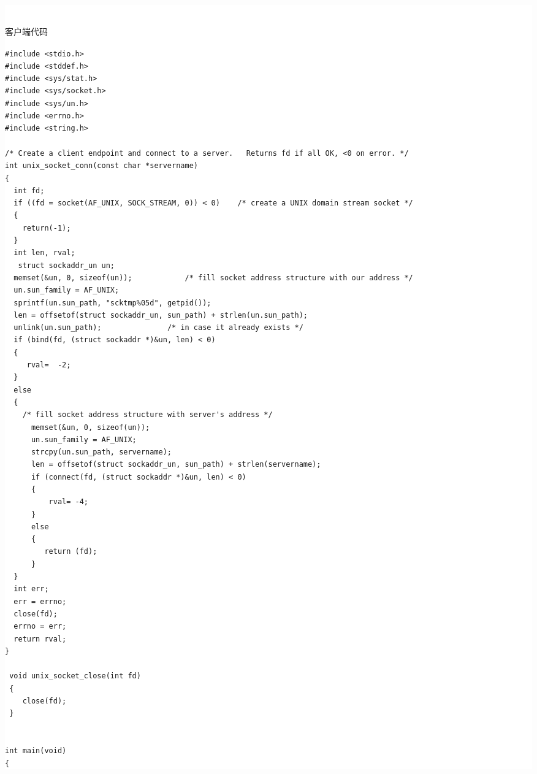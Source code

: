 ```


```

客户端代码
```
#include <stdio.h>
#include <stddef.h>
#include <sys/stat.h>
#include <sys/socket.h>
#include <sys/un.h>
#include <errno.h>
#include <string.h>

/* Create a client endpoint and connect to a server.   Returns fd if all OK, <0 on error. */
int unix_socket_conn(const char *servername)
{ 
  int fd; 
  if ((fd = socket(AF_UNIX, SOCK_STREAM, 0)) < 0)    /* create a UNIX domain stream socket */ 
  {
    return(-1);
  }
  int len, rval;
   struct sockaddr_un un;          
  memset(&un, 0, sizeof(un));            /* fill socket address structure with our address */
  un.sun_family = AF_UNIX; 
  sprintf(un.sun_path, "scktmp%05d", getpid()); 
  len = offsetof(struct sockaddr_un, sun_path) + strlen(un.sun_path);
  unlink(un.sun_path);               /* in case it already exists */ 
  if (bind(fd, (struct sockaddr *)&un, len) < 0)
  { 
     rval=  -2; 
  } 
  else
  {
    /* fill socket address structure with server's address */
      memset(&un, 0, sizeof(un)); 
      un.sun_family = AF_UNIX; 
      strcpy(un.sun_path, servername); 
      len = offsetof(struct sockaddr_un, sun_path) + strlen(servername); 
      if (connect(fd, (struct sockaddr *)&un, len) < 0) 
      {
          rval= -4; 
      } 
      else
      {
         return (fd);
      }
  }
  int err;
  err = errno;
  close(fd); 
  errno = err;
  return rval;    
}
 
 void unix_socket_close(int fd)
 {
    close(fd);     
 }


int main(void)
{ 
```